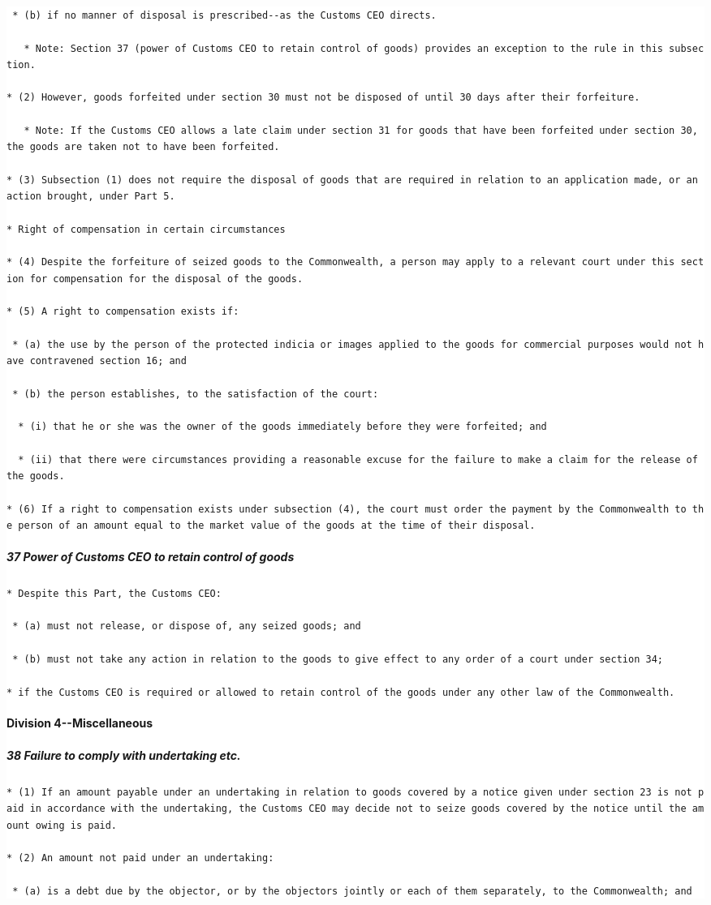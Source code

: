      * (b) if no manner of disposal is prescribed--as the Customs CEO directs.

       * Note: Section 37 (power of Customs CEO to retain control of goods) provides an exception to the rule in this subsection.

    * (2) However, goods forfeited under section 30 must not be disposed of until 30 days after their forfeiture.

       * Note: If the Customs CEO allows a late claim under section 31 for goods that have been forfeited under section 30, the goods are taken not to have been forfeited.

    * (3) Subsection (1) does not require the disposal of goods that are required in relation to an application made, or an action brought, under Part 5.

    * Right of compensation in certain circumstances

    * (4) Despite the forfeiture of seized goods to the Commonwealth, a person may apply to a relevant court under this section for compensation for the disposal of the goods.

    * (5) A right to compensation exists if:

     * (a) the use by the person of the protected indicia or images applied to the goods for commercial purposes would not have contravened section 16; and

     * (b) the person establishes, to the satisfaction of the court:

      * (i) that he or she was the owner of the goods immediately before they were forfeited; and

      * (ii) that there were circumstances providing a reasonable excuse for the failure to make a claim for the release of the goods.

    * (6) If a right to compensation exists under subsection (4), the court must order the payment by the Commonwealth to the person of an amount equal to the market value of the goods at the time of their disposal.

##### 37  Power of Customs CEO to retain control of goods

    * Despite this Part, the Customs CEO:

     * (a) must not release, or dispose of, any seized goods; and

     * (b) must not take any action in relation to the goods to give effect to any order of a court under section 34;

    * if the Customs CEO is required or allowed to retain control of the goods under any other law of the Commonwealth.

#### Division 4--Miscellaneous

##### 38  Failure to comply with undertaking etc.

    * (1) If an amount payable under an undertaking in relation to goods covered by a notice given under section 23 is not paid in accordance with the undertaking, the Customs CEO may decide not to seize goods covered by the notice until the amount owing is paid.

    * (2) An amount not paid under an undertaking:

     * (a) is a debt due by the objector, or by the objectors jointly or each of them separately, to the Commonwealth; and
